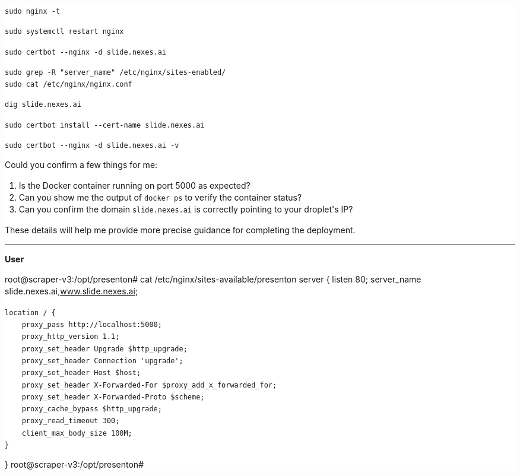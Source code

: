 ```shellscript
sudo nginx -t
```

```shellscript
sudo systemctl restart nginx
```

```shellscript
sudo certbot --nginx -d slide.nexes.ai
```

```shellscript
sudo grep -R "server_name" /etc/nginx/sites-enabled/
sudo cat /etc/nginx/nginx.conf
```

```shellscript
dig slide.nexes.ai
```

```shellscript
sudo certbot install --cert-name slide.nexes.ai
```

```shellscript
sudo certbot --nginx -d slide.nexes.ai -v
```

Could you confirm a few things for me:
1. Is the Docker container running on port 5000 as expected?
2. Can you show me the output of `docker ps` to verify the container status?
3. Can you confirm the domain `slide.nexes.ai` is correctly pointing to your droplet's IP?

These details will help me provide more precise guidance for completing the deployment.

---

**User**

root@scraper-v3:/opt/presenton# cat /etc/nginx/sites-available/presenton
server {
    listen 80;
    server_name slide.nexes.ai,www.slide.nexes.ai;

    location / {
        proxy_pass http://localhost:5000;
        proxy_http_version 1.1;
        proxy_set_header Upgrade $http_upgrade;
        proxy_set_header Connection 'upgrade';
        proxy_set_header Host $host;
        proxy_set_header X-Forwarded-For $proxy_add_x_forwarded_for;
        proxy_set_header X-Forwarded-Proto $scheme;
        proxy_cache_bypass $http_upgrade;
        proxy_read_timeout 300;
        client_max_body_size 100M;
    }
}
root@scraper-v3:/opt/presenton# 
